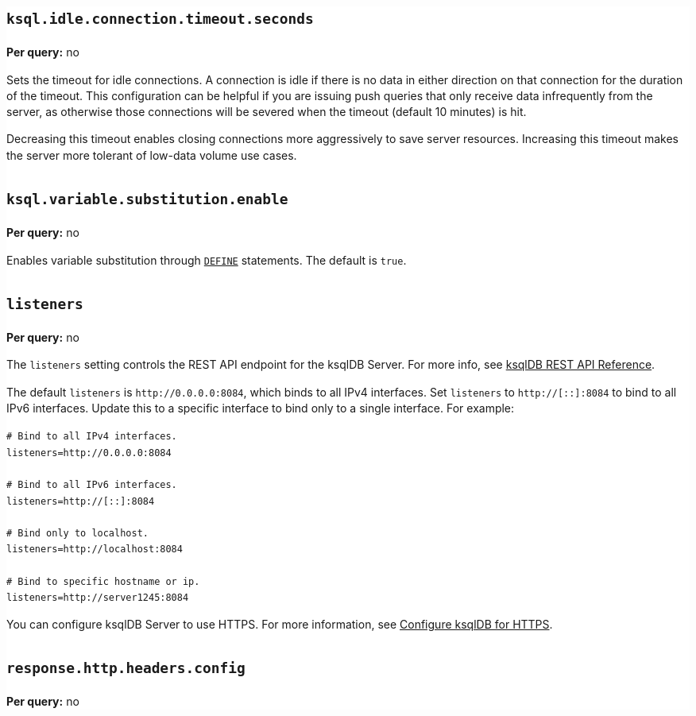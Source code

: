 ## `ksql.idle.connection.timeout.seconds`

**Per query:** no

Sets the timeout for idle connections. A connection is idle if there is no data in either direction
on that connection for the duration of the timeout. This configuration can be helpful if you are 
issuing push queries that only receive data infrequently from the server, as otherwise those
connections will be severed when the timeout (default 10 minutes) is hit.

Decreasing this timeout enables closing connections more aggressively to save server resources.
Increasing this timeout makes the server more tolerant of low-data volume use cases.

## `ksql.variable.substitution.enable`

**Per query:** no

Enables variable substitution through [`DEFINE`](../../../../developer-guide/ksqldb-reference/define) statements. The default is `true`.

## `listeners`

**Per query:** no

The `listeners` setting controls the REST API endpoint for the ksqlDB
Server. For more info, see
[ksqlDB REST API Reference](/developer-guide/api).

The default `listeners` is `http://0.0.0.0:8084`, which binds to all
IPv4 interfaces. Set `listeners` to `http://[::]:8084` to bind to all
IPv6 interfaces. Update this to a specific interface to bind only to a
single interface. For example:

```properties
# Bind to all IPv4 interfaces.
listeners=http://0.0.0.0:8084

# Bind to all IPv6 interfaces.
listeners=http://[::]:8084

# Bind only to localhost.
listeners=http://localhost:8084

# Bind to specific hostname or ip.
listeners=http://server1245:8084
```

You can configure ksqlDB Server to use HTTPS. For more information, see
[Configure ksqlDB for HTTPS](/operate-and-deploy/installation/server-config/security#configuring-listener-for-ssl-encryption).

## `response.http.headers.config`

**Per query:** no
